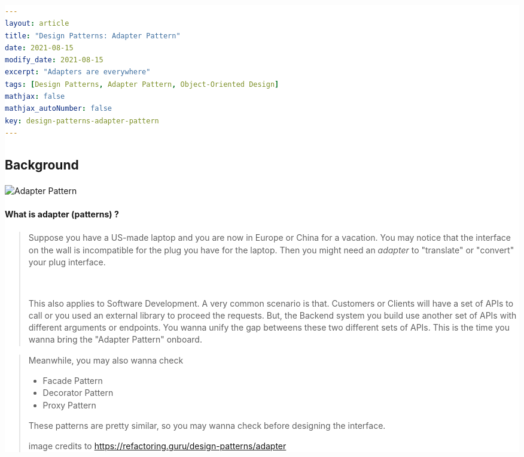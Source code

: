 ```yaml
---
layout: article
title: "Design Patterns: Adapter Pattern"
date: 2021-08-15
modify_date: 2021-08-15
excerpt: "Adapters are everywhere"
tags: [Design Patterns, Adapter Pattern, Object-Oriented Design]
mathjax: false
mathjax_autoNumber: false
key: design-patterns-adapter-pattern
---
```


## Background

<div class="item">
  <div class="item__image">
    <img class="image" src="https://raw.githubusercontent.com/Zhenye-Na/img-hosting-picgo/master/img/adapter-en.png" width="30%" alt="Adapter Pattern" />
  </div>
  <div class="item__content">
    <div class="item__header">
      <h4><strong>What is adapter (patterns) ?</strong></h4>
    </div>
    <div class="item__description">
      <blockquote>
        <p>Suppose you have a US-made laptop and you are now in Europe or China for a vacation. You may notice that the interface on the wall is incompatible for the plug you have for the laptop. Then you might need an <em>adapter</em> to &quot;translate&quot; or &quot;convert&quot; your plug interface.</p>
        <br />
        <p>This also applies to Software Development. A very common scenario is that. Customers or Clients will have a set of APIs to call or you used an external library to proceed the requests. But, the Backend system you build use another set of APIs with different arguments or endpoints. You wanna unify the gap betweens these two different sets of APIs. This is the time you wanna bring the &quot;Adapter Pattern&quot; onboard.</p>
      </blockquote>
    </div>
  </div>
</div>


> Meanwhile, you may also wanna check
> - Facade Pattern
> - Decorator Pattern
> - Proxy Pattern
> 
> These patterns are pretty similar, so you may wanna check before designing the interface.
>
> image credits to https://refactoring.guru/design-patterns/adapter
